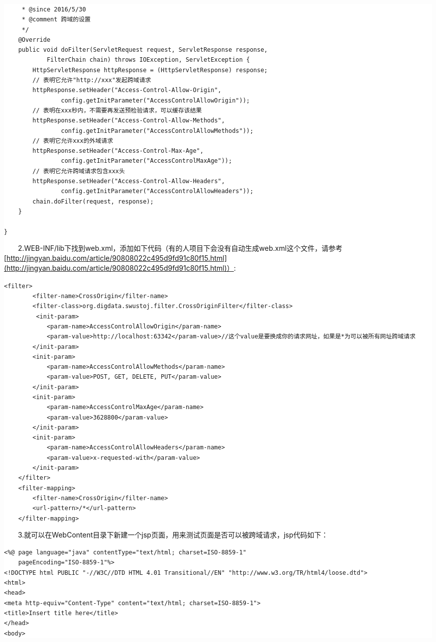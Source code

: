 ```
     * @since 2016/5/30
     * @comment 跨域的设置
     */
    @Override
    public void doFilter(ServletRequest request, ServletResponse response,
            FilterChain chain) throws IOException, ServletException {
        HttpServletResponse httpResponse = (HttpServletResponse) response;
        // 表明它允许"http://xxx"发起跨域请求
        httpResponse.setHeader("Access-Control-Allow-Origin",
                config.getInitParameter("AccessControlAllowOrigin"));
        // 表明在xxx秒内，不需要再发送预检验请求，可以缓存该结果
        httpResponse.setHeader("Access-Control-Allow-Methods",
                config.getInitParameter("AccessControlAllowMethods"));
        // 表明它允许xxx的外域请求
        httpResponse.setHeader("Access-Control-Max-Age",
                config.getInitParameter("AccessControlMaxAge"));
        // 表明它允许跨域请求包含xxx头
        httpResponse.setHeader("Access-Control-Allow-Headers",
                config.getInitParameter("AccessControlAllowHeaders"));
        chain.doFilter(request, response);
    }

}
```
　　2.WEB-INF/lib下找到web.xml，添加如下代码（有的人项目下会没有自动生成web.xml这个文件，请参考[http://jingyan.baidu.com/article/90808022c495d9fd91c80f15.html](http://jingyan.baidu.com/article/90808022c495d9fd91c80f15.html)）:
```
<filter>
        <filter-name>CrossOrigin</filter-name>
        <filter-class>org.digdata.swustoj.filter.CrossOriginFilter</filter-class>
         <init-param>
            <param-name>AccessControlAllowOrigin</param-name>
            <param-value>http://localhost:63342</param-value>//这个value是要换成你的请求网址，如果是*为可以被所有网址跨域请求
        </init-param>
        <init-param>
            <param-name>AccessControlAllowMethods</param-name>
            <param-value>POST, GET, DELETE, PUT</param-value>
        </init-param>
        <init-param>
            <param-name>AccessControlMaxAge</param-name>
            <param-value>3628800</param-value>
        </init-param>
        <init-param>
            <param-name>AccessControlAllowHeaders</param-name>
            <param-value>x-requested-with</param-value>
        </init-param>
    </filter>
    <filter-mapping>
        <filter-name>CrossOrigin</filter-name>
        <url-pattern>/*</url-pattern>
    </filter-mapping>
```
　　3.就可以在WebContent目录下新建一个jsp页面，用来测试页面是否可以被跨域请求，jsp代码如下：
```
<%@ page language="java" contentType="text/html; charset=ISO-8859-1"
    pageEncoding="ISO-8859-1"%>
<!DOCTYPE html PUBLIC "-//W3C//DTD HTML 4.01 Transitional//EN" "http://www.w3.org/TR/html4/loose.dtd">
<html>
<head>
<meta http-equiv="Content-Type" content="text/html; charset=ISO-8859-1">
<title>Insert title here</title>
</head>
<body>
```